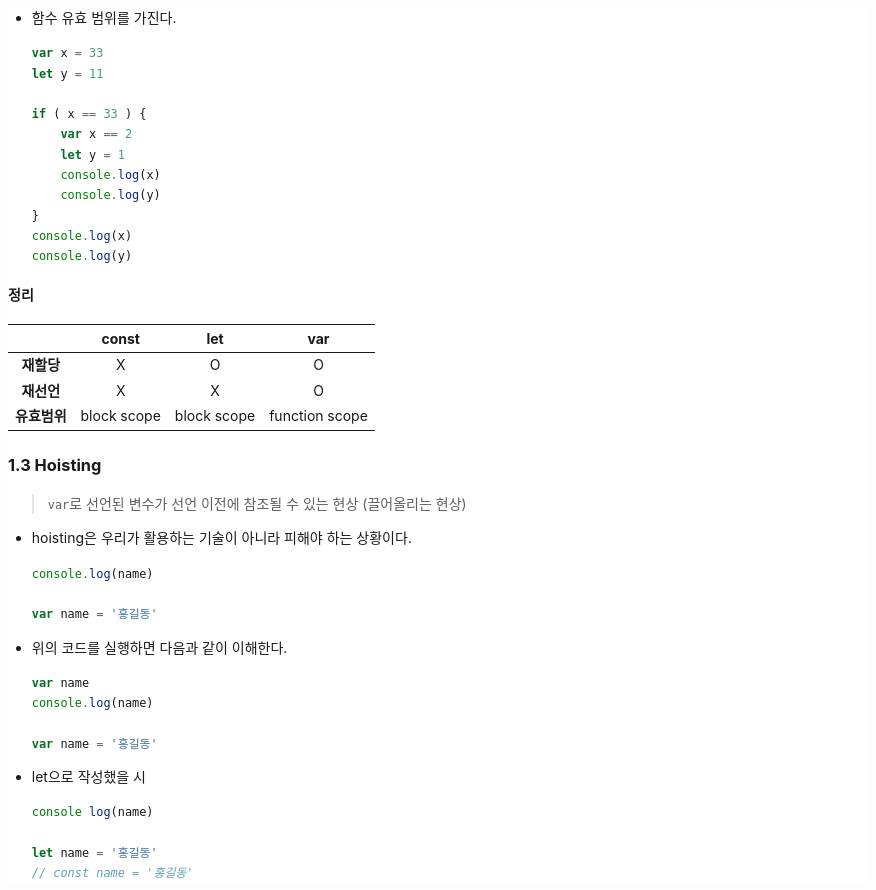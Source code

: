 - 함수 유효 범위를 가진다.

  ```javascript
  var x = 33
  let y = 11
  
  if ( x == 33 ) {
      var x == 2
      let y = 1
      console.log(x)
      console.log(y)
  }
  console.log(x)
  console.log(y)
  ```

#### 정리

|              |    const    |     let     |      var       |
| :----------: | :---------: | :---------: | :------------: |
|  **재할당**  |      X      |      O      |       O        |
|  **재선언**  |      X      |      X      |       O        |
| **유효범위** | block scope | block scope | function scope |



### 1.3 Hoisting

> `var`로 선언된 변수가 선언 이전에 참조될 수 있는 현상 (끌어올리는 현상)

- hoisting은 우리가 활용하는 기술이 아니라 피해야 하는 상황이다.

  ```javascript
  console.log(name)
  
  var name = '홍길동'
  ```

- 위의 코드를 실행하면 다음과 같이 이해한다.

  ```javascript
  var name
  console.log(name)
  
  var name = '홍길동'
  ```

- let으로 작성했을 시

  ```javascript
  console log(name)
  
  let name = '홍길동'
  // const name = '홍길동'
  ```

